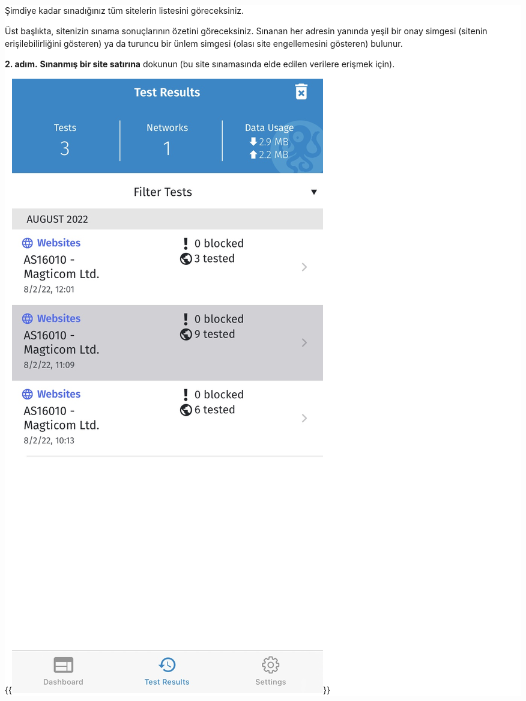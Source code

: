
Şimdiye kadar sınadığınız tüm sitelerin listesini göreceksiniz.

Üst başlıkta, sitenizin sınama sonuçlarının özetini göreceksiniz. Sınanan her adresin yanında yeşil bir onay simgesi (sitenin erişilebilirliğini gösteren) ya da turuncu bir ünlem simgesi (olası site engellemesini gösteren) bulunur.

**2. adım.** **Sınanmış bir site satırına** dokunun (bu site sınamasında elde edilen verilere erişmek için).

{{<img src="images/image127.jpg" title="Tested website" alt="Tested website">}}
